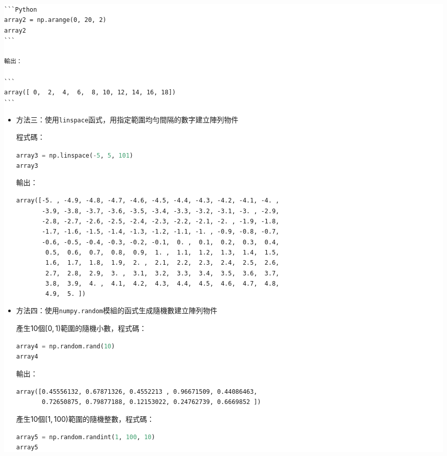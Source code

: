     ```Python
    array2 = np.arange(0, 20, 2)
    array2
    ```

    輸出：

    ```
    array([ 0,  2,  4,  6,  8, 10, 12, 14, 16, 18])
    ```

- 方法三：使用`linspace`函式，用指定範圍均勻間隔的數字建立陣列物件

    程式碼：

    ```Python
    array3 = np.linspace(-5, 5, 101)
    array3
    ```

    輸出：

    ```
    array([-5. , -4.9, -4.8, -4.7, -4.6, -4.5, -4.4, -4.3, -4.2, -4.1, -4. ,
           -3.9, -3.8, -3.7, -3.6, -3.5, -3.4, -3.3, -3.2, -3.1, -3. , -2.9,
           -2.8, -2.7, -2.6, -2.5, -2.4, -2.3, -2.2, -2.1, -2. , -1.9, -1.8,
           -1.7, -1.6, -1.5, -1.4, -1.3, -1.2, -1.1, -1. , -0.9, -0.8, -0.7,
           -0.6, -0.5, -0.4, -0.3, -0.2, -0.1,  0. ,  0.1,  0.2,  0.3,  0.4,
            0.5,  0.6,  0.7,  0.8,  0.9,  1. ,  1.1,  1.2,  1.3,  1.4,  1.5,
            1.6,  1.7,  1.8,  1.9,  2. ,  2.1,  2.2,  2.3,  2.4,  2.5,  2.6,
            2.7,  2.8,  2.9,  3. ,  3.1,  3.2,  3.3,  3.4,  3.5,  3.6,  3.7,
            3.8,  3.9,  4. ,  4.1,  4.2,  4.3,  4.4,  4.5,  4.6,  4.7,  4.8,
            4.9,  5. ])
    ```

- 方法四：使用`numpy.random`模組的函式生成隨機數建立陣列物件

    產生10個$[0, 1)$範圍的隨機小數，程式碼：

    ```Python
    array4 = np.random.rand(10)
    array4
    ```

    輸出：

    ```
    array([0.45556132, 0.67871326, 0.4552213 , 0.96671509, 0.44086463,
           0.72650875, 0.79877188, 0.12153022, 0.24762739, 0.6669852 ])
    ```

    產生10個$[1, 100)$範圍的隨機整數，程式碼：

    ```Python
    array5 = np.random.randint(1, 100, 10)
    array5
    ```

